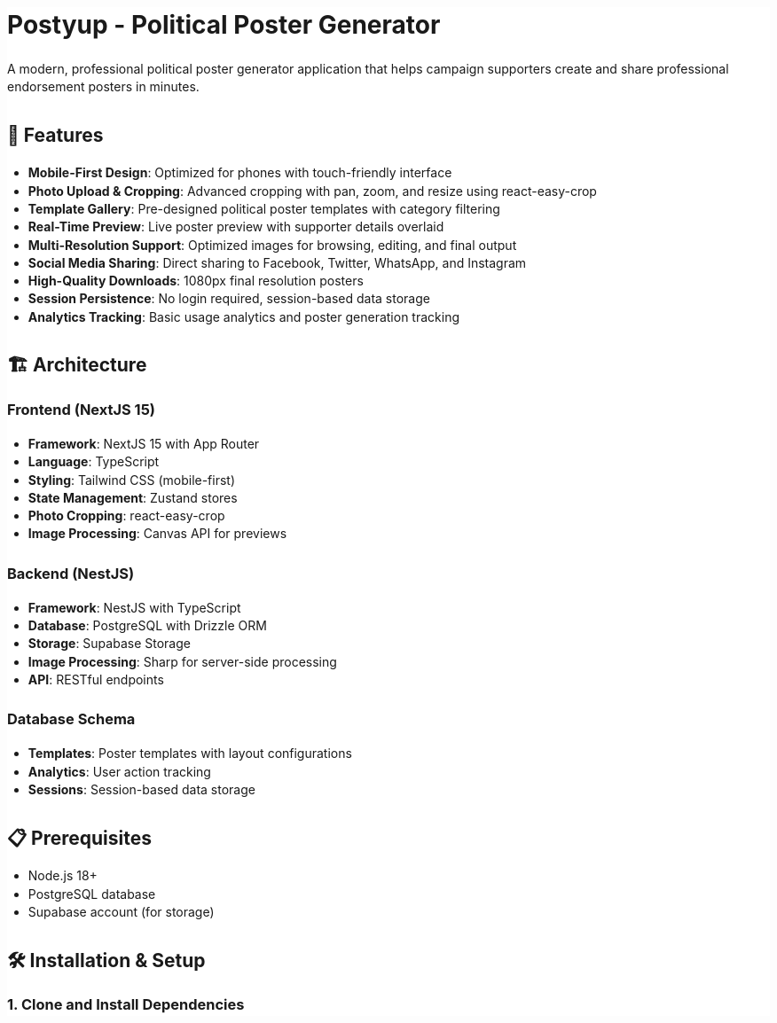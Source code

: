 # Postyup - Political Poster Generator

A modern, professional political poster generator application that helps campaign supporters create and share professional endorsement posters in minutes.

## 🚀 Features

- **Mobile-First Design**: Optimized for phones with touch-friendly interface
- **Photo Upload & Cropping**: Advanced cropping with pan, zoom, and resize using react-easy-crop
- **Template Gallery**: Pre-designed political poster templates with category filtering
- **Real-Time Preview**: Live poster preview with supporter details overlaid
- **Multi-Resolution Support**: Optimized images for browsing, editing, and final output
- **Social Media Sharing**: Direct sharing to Facebook, Twitter, WhatsApp, and Instagram
- **High-Quality Downloads**: 1080px final resolution posters
- **Session Persistence**: No login required, session-based data storage
- **Analytics Tracking**: Basic usage analytics and poster generation tracking

## 🏗️ Architecture

### Frontend (NextJS 15)
- **Framework**: NextJS 15 with App Router
- **Language**: TypeScript
- **Styling**: Tailwind CSS (mobile-first)
- **State Management**: Zustand stores
- **Photo Cropping**: react-easy-crop
- **Image Processing**: Canvas API for previews

### Backend (NestJS)
- **Framework**: NestJS with TypeScript
- **Database**: PostgreSQL with Drizzle ORM
- **Storage**: Supabase Storage
- **Image Processing**: Sharp for server-side processing
- **API**: RESTful endpoints

### Database Schema
- **Templates**: Poster templates with layout configurations
- **Analytics**: User action tracking
- **Sessions**: Session-based data storage

## 📋 Prerequisites

- Node.js 18+ 
- PostgreSQL database
- Supabase account (for storage)

## 🛠️ Installation & Setup

### 1. Clone and Install Dependencies
